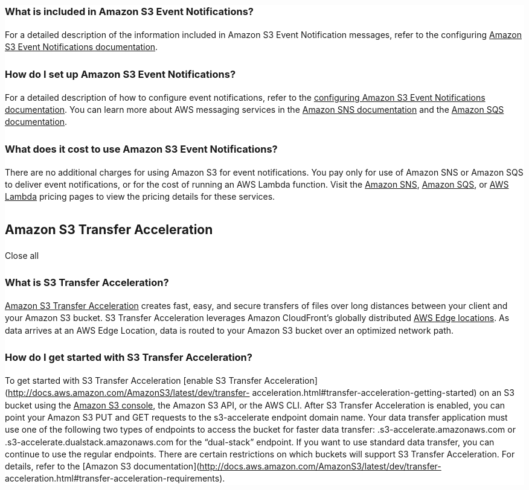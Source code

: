 ### What is included in Amazon S3 Event Notifications?

For a detailed description of the information included in Amazon S3 Event
Notification messages, refer to the configuring [Amazon S3 Event Notifications
documentation](http://docs.aws.amazon.com/AmazonS3/latest/dev/NotificationHowTo.html).  

### How do I set up Amazon S3 Event Notifications?

For a detailed description of how to configure event notifications, refer to
the [configuring Amazon S3 Event Notifications
documentation](http://docs.aws.amazon.com/AmazonS3/latest/dev/NotificationHowTo.html).
You can learn more about AWS messaging services in the [Amazon SNS
documentation](http://docs.aws.amazon.com/sns/latest/dg/welcome.html) and the
[Amazon SQS
documentation](https://docs.aws.amazon.com/AWSSimpleQueueService/latest/SQSDeveloperGuide/welcome.html).  

### What does it cost to use Amazon S3 Event Notifications?

There are no additional charges for using Amazon S3 for event notifications.
You pay only for use of Amazon SNS or Amazon SQS to deliver event
notifications, or for the cost of running an AWS Lambda function. Visit the
[Amazon SNS](/sns/pricing/), [Amazon SQS](/sqs/pricing/), or [AWS
Lambda](/lambda/pricing/) pricing pages to view the pricing details for these
services.

## Amazon S3 Transfer Acceleration

Close all

### What is S3 Transfer Acceleration?

[Amazon S3 Transfer Acceleration](/s3/transfer-acceleration/) creates fast,
easy, and secure transfers of files over long distances between your client
and your Amazon S3 bucket. S3 Transfer Acceleration leverages Amazon
CloudFront’s globally distributed [AWS Edge locations](/hybrid/). As data
arrives at an AWS Edge Location, data is routed to your Amazon S3 bucket over
an optimized network path.

### How do I get started with S3 Transfer Acceleration?

To get started with S3 Transfer Acceleration [enable S3 Transfer
Acceleration](http://docs.aws.amazon.com/AmazonS3/latest/dev/transfer-
acceleration.html#transfer-acceleration-getting-started) on an S3 bucket using
the [Amazon S3 console](https://s3.console.aws.amazon.com/s3/home), the Amazon
S3 API, or the AWS CLI. After S3 Transfer Acceleration is enabled, you can
point your Amazon S3 PUT and GET requests to the s3-accelerate endpoint domain
name. Your data transfer application must use one of the following two types
of endpoints to access the bucket for faster data transfer:
.s3-accelerate.amazonaws.com or .s3-accelerate.dualstack.amazonaws.com for the
“dual-stack” endpoint. If you want to use standard data transfer, you can
continue to use the regular endpoints. There are certain restrictions on which
buckets will support S3 Transfer Acceleration. For details, refer to the
[Amazon S3
documentation](http://docs.aws.amazon.com/AmazonS3/latest/dev/transfer-
acceleration.html#transfer-acceleration-requirements).
